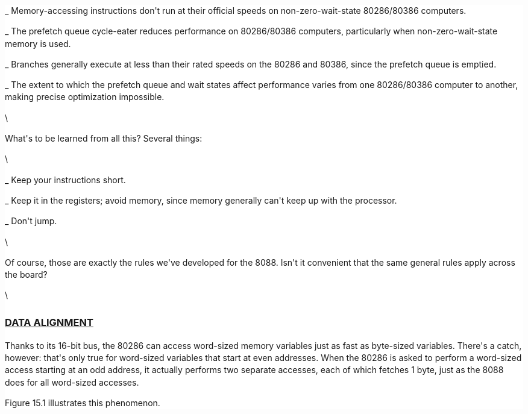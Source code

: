 \_ Memory-accessing instructions don't run at their official speeds on
non-zero-wait-state 80286/80386 computers.

\_ The prefetch queue cycle-eater reduces performance on 80286/80386
computers, particularly when non-zero-wait-state memory is used.

\_ Branches generally execute at less than their rated speeds on the
80286 and 80386, since the prefetch queue is emptied.

\_ The extent to which the prefetch queue and wait states affect
performance varies from one 80286/80386 computer to another, making
precise optimization impossible.

\

What's to be learned from all this? Several things:

\

\_ Keep your instructions short.

\_ Keep it in the registers; avoid memory, since memory generally can't
keep up with the processor.

\_ Don't jump.

\

Of course, those are exactly the rules we've developed for the 8088.
Isn't it convenient that the same general rules apply across the board?

\

### [**DATA ALIGNMENT**](#T1503)

Thanks to its 16-bit bus, the 80286 can access word-sized memory
variables just as fast as byte-sized variables. There's a catch,
however: that's only true for word-sized variables that start at even
addresses. When the 80286 is asked to perform a word-sized access
starting at an odd address, it actually performs two separate accesses,
each of which fetches 1 byte, just as the 8088 does for all word-sized
accesses.

Figure 15.1 illustrates this phenomenon.

